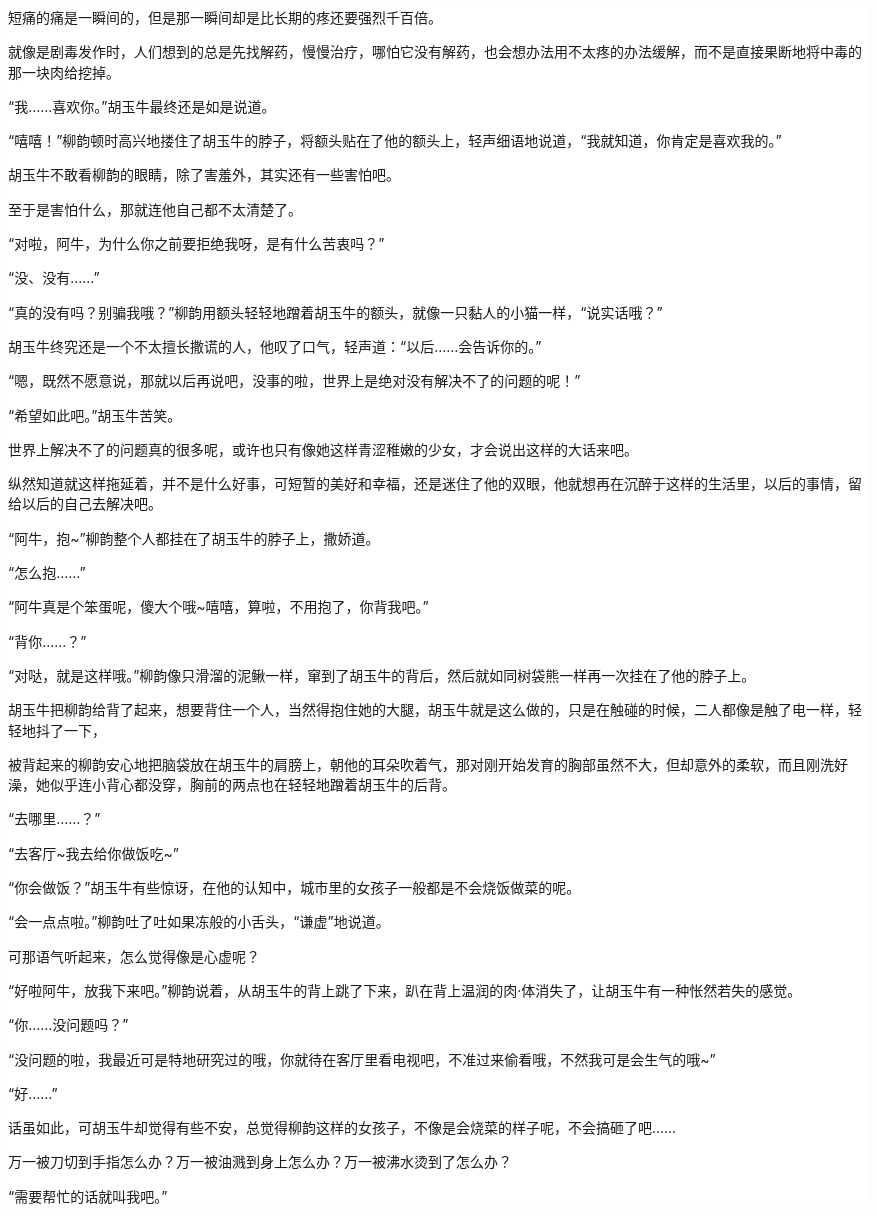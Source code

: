 短痛的痛是一瞬间的，但是那一瞬间却是比长期的疼还要强烈千百倍。

就像是剧毒发作时，人们想到的总是先找解药，慢慢治疗，哪怕它没有解药，也会想办法用不太疼的办法缓解，而不是直接果断地将中毒的那一块肉给挖掉。

“我……喜欢你。”胡玉牛最终还是如是说道。

“嘻嘻！”柳韵顿时高兴地搂住了胡玉牛的脖子，将额头贴在了他的额头上，轻声细语地说道，“我就知道，你肯定是喜欢我的。”

胡玉牛不敢看柳韵的眼睛，除了害羞外，其实还有一些害怕吧。

至于是害怕什么，那就连他自己都不太清楚了。

“对啦，阿牛，为什么你之前要拒绝我呀，是有什么苦衷吗？”

“没、没有……”

“真的没有吗？别骗我哦？”柳韵用额头轻轻地蹭着胡玉牛的额头，就像一只黏人的小猫一样，“说实话哦？”

胡玉牛终究还是一个不太擅长撒谎的人，他叹了口气，轻声道：“以后……会告诉你的。”

“嗯，既然不愿意说，那就以后再说吧，没事的啦，世界上是绝对没有解决不了的问题的呢！”

“希望如此吧。”胡玉牛苦笑。

世界上解决不了的问题真的很多呢，或许也只有像她这样青涩稚嫩的少女，才会说出这样的大话来吧。

纵然知道就这样拖延着，并不是什么好事，可短暂的美好和幸福，还是迷住了他的双眼，他就想再在沉醉于这样的生活里，以后的事情，留给以后的自己去解决吧。

“阿牛，抱~”柳韵整个人都挂在了胡玉牛的脖子上，撒娇道。

“怎么抱……”

“阿牛真是个笨蛋呢，傻大个哦~嘻嘻，算啦，不用抱了，你背我吧。”

“背你……？”

“对哒，就是这样哦。”柳韵像只滑溜的泥鳅一样，窜到了胡玉牛的背后，然后就如同树袋熊一样再一次挂在了他的脖子上。

胡玉牛把柳韵给背了起来，想要背住一个人，当然得抱住她的大腿，胡玉牛就是这么做的，只是在触碰的时候，二人都像是触了电一样，轻轻地抖了一下，

被背起来的柳韵安心地把脑袋放在胡玉牛的肩膀上，朝他的耳朵吹着气，那对刚开始发育的胸部虽然不大，但却意外的柔软，而且刚洗好澡，她似乎连小背心都没穿，胸前的两点也在轻轻地蹭着胡玉牛的后背。

“去哪里……？”

“去客厅~我去给你做饭吃~”

“你会做饭？”胡玉牛有些惊讶，在他的认知中，城市里的女孩子一般都是不会烧饭做菜的呢。

“会一点点啦。”柳韵吐了吐如果冻般的小舌头，“谦虚”地说道。

可那语气听起来，怎么觉得像是心虚呢？

“好啦阿牛，放我下来吧。”柳韵说着，从胡玉牛的背上跳了下来，趴在背上温润的肉·体消失了，让胡玉牛有一种怅然若失的感觉。

“你……没问题吗？”

“没问题的啦，我最近可是特地研究过的哦，你就待在客厅里看电视吧，不准过来偷看哦，不然我可是会生气的哦~”

“好……”

话虽如此，可胡玉牛却觉得有些不安，总觉得柳韵这样的女孩子，不像是会烧菜的样子呢，不会搞砸了吧……

万一被刀切到手指怎么办？万一被油溅到身上怎么办？万一被沸水烫到了怎么办？

“需要帮忙的话就叫我吧。”
